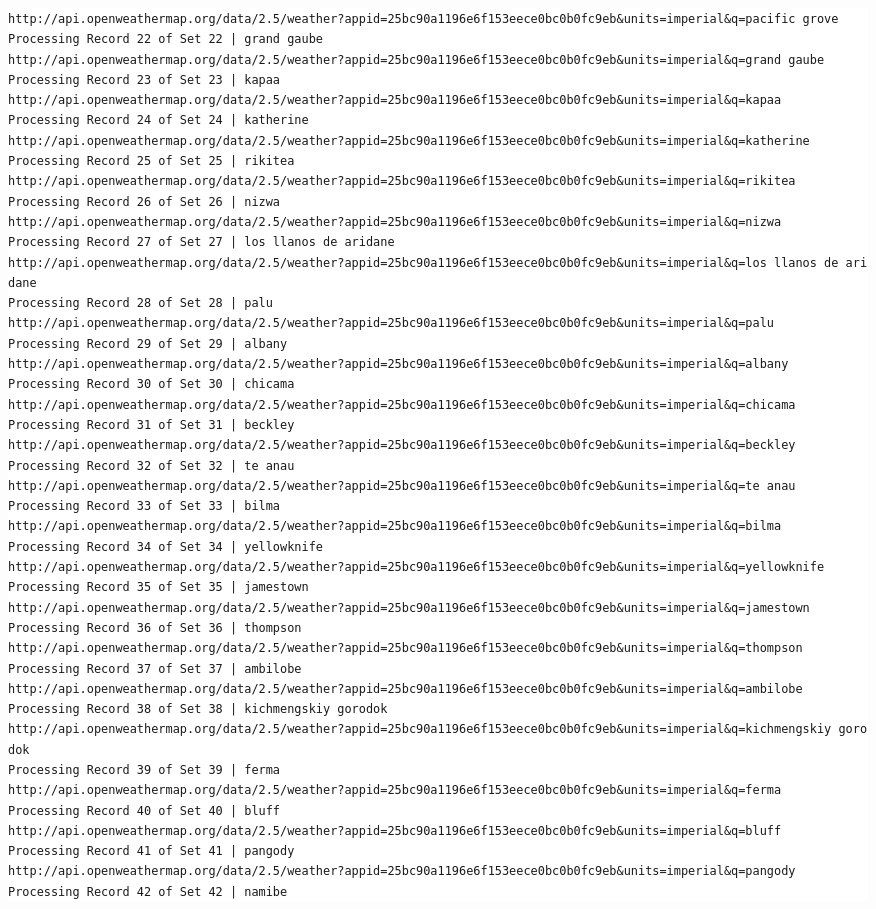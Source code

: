     http://api.openweathermap.org/data/2.5/weather?appid=25bc90a1196e6f153eece0bc0b0fc9eb&units=imperial&q=pacific grove
    Processing Record 22 of Set 22 | grand gaube
    http://api.openweathermap.org/data/2.5/weather?appid=25bc90a1196e6f153eece0bc0b0fc9eb&units=imperial&q=grand gaube
    Processing Record 23 of Set 23 | kapaa
    http://api.openweathermap.org/data/2.5/weather?appid=25bc90a1196e6f153eece0bc0b0fc9eb&units=imperial&q=kapaa
    Processing Record 24 of Set 24 | katherine
    http://api.openweathermap.org/data/2.5/weather?appid=25bc90a1196e6f153eece0bc0b0fc9eb&units=imperial&q=katherine
    Processing Record 25 of Set 25 | rikitea
    http://api.openweathermap.org/data/2.5/weather?appid=25bc90a1196e6f153eece0bc0b0fc9eb&units=imperial&q=rikitea
    Processing Record 26 of Set 26 | nizwa
    http://api.openweathermap.org/data/2.5/weather?appid=25bc90a1196e6f153eece0bc0b0fc9eb&units=imperial&q=nizwa
    Processing Record 27 of Set 27 | los llanos de aridane
    http://api.openweathermap.org/data/2.5/weather?appid=25bc90a1196e6f153eece0bc0b0fc9eb&units=imperial&q=los llanos de aridane
    Processing Record 28 of Set 28 | palu
    http://api.openweathermap.org/data/2.5/weather?appid=25bc90a1196e6f153eece0bc0b0fc9eb&units=imperial&q=palu
    Processing Record 29 of Set 29 | albany
    http://api.openweathermap.org/data/2.5/weather?appid=25bc90a1196e6f153eece0bc0b0fc9eb&units=imperial&q=albany
    Processing Record 30 of Set 30 | chicama
    http://api.openweathermap.org/data/2.5/weather?appid=25bc90a1196e6f153eece0bc0b0fc9eb&units=imperial&q=chicama
    Processing Record 31 of Set 31 | beckley
    http://api.openweathermap.org/data/2.5/weather?appid=25bc90a1196e6f153eece0bc0b0fc9eb&units=imperial&q=beckley
    Processing Record 32 of Set 32 | te anau
    http://api.openweathermap.org/data/2.5/weather?appid=25bc90a1196e6f153eece0bc0b0fc9eb&units=imperial&q=te anau
    Processing Record 33 of Set 33 | bilma
    http://api.openweathermap.org/data/2.5/weather?appid=25bc90a1196e6f153eece0bc0b0fc9eb&units=imperial&q=bilma
    Processing Record 34 of Set 34 | yellowknife
    http://api.openweathermap.org/data/2.5/weather?appid=25bc90a1196e6f153eece0bc0b0fc9eb&units=imperial&q=yellowknife
    Processing Record 35 of Set 35 | jamestown
    http://api.openweathermap.org/data/2.5/weather?appid=25bc90a1196e6f153eece0bc0b0fc9eb&units=imperial&q=jamestown
    Processing Record 36 of Set 36 | thompson
    http://api.openweathermap.org/data/2.5/weather?appid=25bc90a1196e6f153eece0bc0b0fc9eb&units=imperial&q=thompson
    Processing Record 37 of Set 37 | ambilobe
    http://api.openweathermap.org/data/2.5/weather?appid=25bc90a1196e6f153eece0bc0b0fc9eb&units=imperial&q=ambilobe
    Processing Record 38 of Set 38 | kichmengskiy gorodok
    http://api.openweathermap.org/data/2.5/weather?appid=25bc90a1196e6f153eece0bc0b0fc9eb&units=imperial&q=kichmengskiy gorodok
    Processing Record 39 of Set 39 | ferma
    http://api.openweathermap.org/data/2.5/weather?appid=25bc90a1196e6f153eece0bc0b0fc9eb&units=imperial&q=ferma
    Processing Record 40 of Set 40 | bluff
    http://api.openweathermap.org/data/2.5/weather?appid=25bc90a1196e6f153eece0bc0b0fc9eb&units=imperial&q=bluff
    Processing Record 41 of Set 41 | pangody
    http://api.openweathermap.org/data/2.5/weather?appid=25bc90a1196e6f153eece0bc0b0fc9eb&units=imperial&q=pangody
    Processing Record 42 of Set 42 | namibe